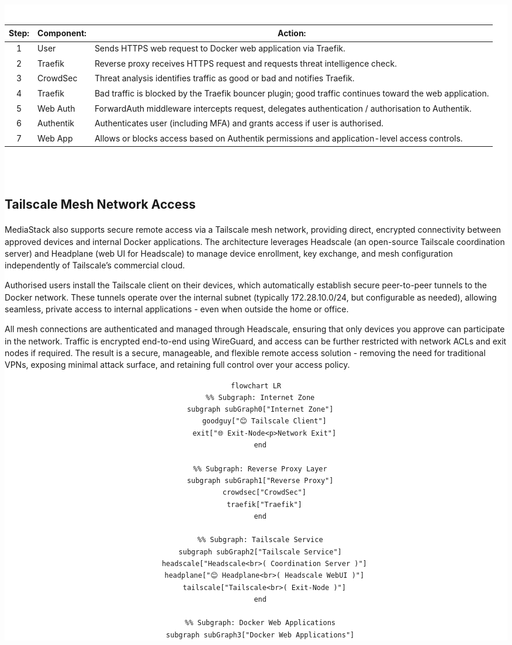 ``` mermaid
```

</br>

| Step:  | Component:   | Action:                                                                                                  |
|:------:|--------------|----------------------------------------------------------------------------------------------------------|
|   1    | User         | Sends HTTPS web request to Docker web application via Traefik.                                           |
|   2    | Traefik      | Reverse proxy receives HTTPS request and requests threat intelligence check.                             |
|   3    | CrowdSec     | Threat analysis identifies traffic as good or bad and notifies Traefik.                                  |
|   4    | Traefik      | Bad traffic is blocked by the Traefik bouncer plugin; good traffic continues toward the web application. |
|   5    | Web Auth     | ForwardAuth middleware intercepts request, delegates authentication / authorisation to Authentik.        |
|   6    | Authentik    | Authenticates user (including MFA) and grants access if user is authorised.                              |
|   7    | Web App      | Allows or blocks access based on Authentik permissions and application-level access controls.            |

</center>
</br></br>

## Tailscale Mesh Network Access

MediaStack also supports secure remote access via a Tailscale mesh network, providing direct, encrypted connectivity between approved devices and internal Docker applications. The architecture leverages Headscale (an open-source Tailscale coordination server) and Headplane (web UI for Headscale) to manage device enrollment, key exchange, and mesh configuration independently of Tailscale’s commercial cloud.

Authorised users install the Tailscale client on their devices, which automatically establish secure peer-to-peer tunnels to the Docker network. These tunnels operate over the internal subnet (typically 172.28.10.0/24, but configurable as needed), allowing seamless, private access to internal applications - even when outside the home or office.

All mesh connections are authenticated and managed through Headscale, ensuring that only devices you approve can participate in the network. Traffic is encrypted end-to-end using WireGuard, and access can be further restricted with network ACLs and exit nodes if required. The result is a secure, manageable, and flexible remote access solution - removing the need for traditional VPNs, exposing minimal attack surface, and retaining full control over your access policy.

<center>

``` mermaid
flowchart LR
  %% Subgraph: Internet Zone
  subgraph subGraph0["Internet Zone"]
    goodguy["😊 Tailscale Client"]
    exit["🌐 Exit-Node<p>Network Exit"]
  end

  %% Subgraph: Reverse Proxy Layer
  subgraph subGraph1["Reverse Proxy"]
    crowdsec["CrowdSec"]
    traefik["Traefik"]
  end

  %% Subgraph: Tailscale Service
  subgraph subGraph2["Tailscale Service"]
    headscale["Headscale<br>( Coordination Server )"]
    headplane["😊 Headplane<br>( Headscale WebUI )"]
    tailscale["Tailscale<br>( Exit-Node )"]
  end

  %% Subgraph: Docker Web Applications
  subgraph subGraph3["Docker Web Applications"]
```